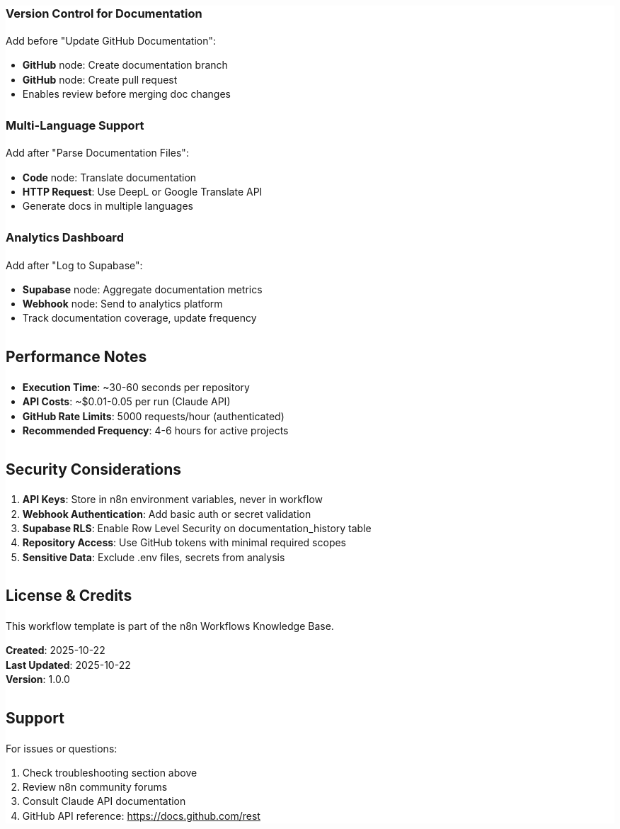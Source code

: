 ### Version Control for Documentation
Add before "Update GitHub Documentation":
- **GitHub** node: Create documentation branch
- **GitHub** node: Create pull request
- Enables review before merging doc changes

### Multi-Language Support
Add after "Parse Documentation Files":
- **Code** node: Translate documentation
- **HTTP Request**: Use DeepL or Google Translate API
- Generate docs in multiple languages

### Analytics Dashboard
Add after "Log to Supabase":
- **Supabase** node: Aggregate documentation metrics
- **Webhook** node: Send to analytics platform
- Track documentation coverage, update frequency

## Performance Notes

- **Execution Time**: ~30-60 seconds per repository
- **API Costs**: ~$0.01-0.05 per run (Claude API)
- **GitHub Rate Limits**: 5000 requests/hour (authenticated)
- **Recommended Frequency**: 4-6 hours for active projects

## Security Considerations

1. **API Keys**: Store in n8n environment variables, never in workflow
2. **Webhook Authentication**: Add basic auth or secret validation
3. **Supabase RLS**: Enable Row Level Security on documentation_history table
4. **Repository Access**: Use GitHub tokens with minimal required scopes
5. **Sensitive Data**: Exclude .env files, secrets from analysis

## License & Credits

This workflow template is part of the n8n Workflows Knowledge Base.

**Created**: 2025-10-22  
**Last Updated**: 2025-10-22  
**Version**: 1.0.0

## Support

For issues or questions:
1. Check troubleshooting section above
2. Review n8n community forums
3. Consult Claude API documentation
4. GitHub API reference: https://docs.github.com/rest

